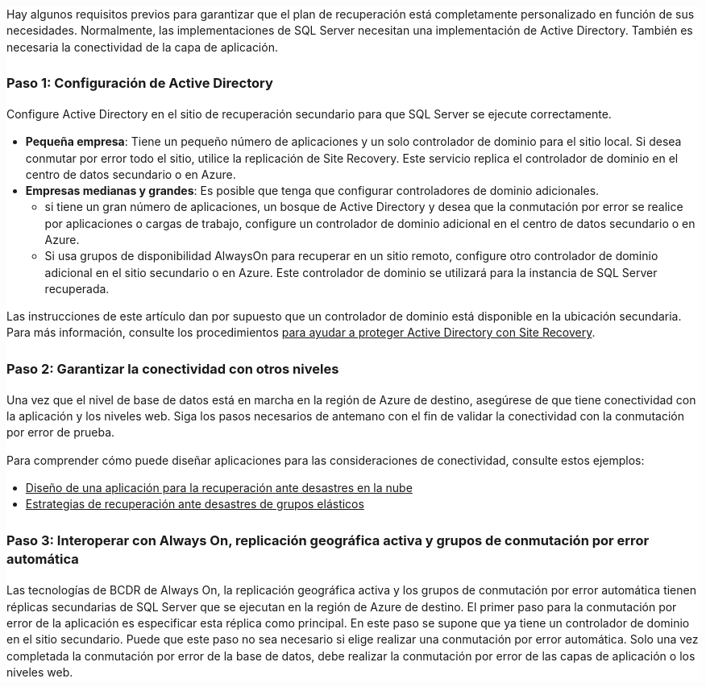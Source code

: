 Hay algunos requisitos previos para garantizar que el plan de recuperación está completamente personalizado en función de sus necesidades. Normalmente, las implementaciones de SQL Server necesitan una implementación de Active Directory. También es necesaria la conectividad de la capa de aplicación.

### <a name="step-1-set-up-active-directory"></a>Paso 1: Configuración de Active Directory

Configure Active Directory en el sitio de recuperación secundario para que SQL Server se ejecute correctamente.

* **Pequeña empresa**: Tiene un pequeño número de aplicaciones y un solo controlador de dominio para el sitio local. Si desea conmutar por error todo el sitio, utilice la replicación de Site Recovery. Este servicio replica el controlador de dominio en el centro de datos secundario o en Azure.
* **Empresas medianas y grandes**: Es posible que tenga que configurar controladores de dominio adicionales.
  - si tiene un gran número de aplicaciones, un bosque de Active Directory y desea que la conmutación por error se realice por aplicaciones o cargas de trabajo, configure un controlador de dominio adicional en el centro de datos secundario o en Azure.
  -  Si usa grupos de disponibilidad AlwaysOn para recuperar en un sitio remoto, configure otro controlador de dominio adicional en el sitio secundario o en Azure. Este controlador de dominio se utilizará para la instancia de SQL Server recuperada.

Las instrucciones de este artículo dan por supuesto que un controlador de dominio está disponible en la ubicación secundaria. Para más información, consulte los procedimientos [para ayudar a proteger Active Directory con Site Recovery](site-recovery-active-directory.md).

### <a name="step-2-ensure-connectivity-with-other-tiers"></a>Paso 2: Garantizar la conectividad con otros niveles

Una vez que el nivel de base de datos está en marcha en la región de Azure de destino, asegúrese de que tiene conectividad con la aplicación y los niveles web. Siga los pasos necesarios de antemano con el fin de validar la conectividad con la conmutación por error de prueba.

Para comprender cómo puede diseñar aplicaciones para las consideraciones de conectividad, consulte estos ejemplos:

* [Diseño de una aplicación para la recuperación ante desastres en la nube](../azure-sql/database/designing-cloud-solutions-for-disaster-recovery.md)
* [Estrategias de recuperación ante desastres de grupos elásticos](../azure-sql/database/disaster-recovery-strategies-for-applications-with-elastic-pool.md)

### <a name="step-3-interoperate-with-always-on-active-geo-replication-and-auto-failover-groups"></a>Paso 3: Interoperar con Always On, replicación geográfica activa y grupos de conmutación por error automática

Las tecnologías de BCDR de Always On, la replicación geográfica activa y los grupos de conmutación por error automática tienen réplicas secundarias de SQL Server que se ejecutan en la región de Azure de destino. El primer paso para la conmutación por error de la aplicación es especificar esta réplica como principal. En este paso se supone que ya tiene un controlador de dominio en el sitio secundario. Puede que este paso no sea necesario si elige realizar una conmutación por error automática. Solo una vez completada la conmutación por error de la base de datos, debe realizar la conmutación por error de las capas de aplicación o los niveles web.

